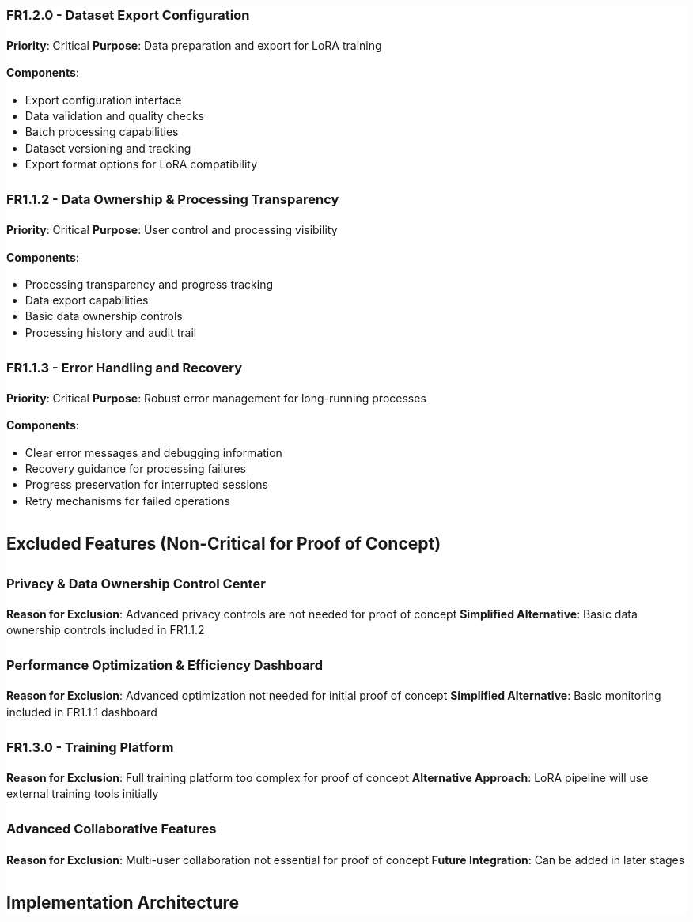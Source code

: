 ### FR1.2.0 - Dataset Export Configuration
**Priority**: Critical
**Purpose**: Data preparation and export for LoRA training

**Components**:
- Export configuration interface
- Data validation and quality checks
- Batch processing capabilities
- Dataset versioning and tracking
- Export format options for LoRA compatibility

### FR1.1.2 - Data Ownership & Processing Transparency
**Priority**: Critical
**Purpose**: User control and processing visibility

**Components**:
- Processing transparency and progress tracking
- Data export capabilities
- Basic data ownership controls
- Processing history and audit trail

### FR1.1.3 - Error Handling and Recovery
**Priority**: Critical
**Purpose**: Robust error management for long-running processes

**Components**:
- Clear error messages and debugging information
- Recovery guidance for processing failures
- Progress preservation for interrupted sessions
- Retry mechanisms for failed operations

## Excluded Features (Non-Critical for Proof of Concept)

### Privacy & Data Ownership Control Center
**Reason for Exclusion**: Advanced privacy controls are not needed for proof of concept
**Simplified Alternative**: Basic data ownership controls included in FR1.1.2

### Performance Optimization & Efficiency Dashboard
**Reason for Exclusion**: Advanced optimization not needed for initial proof of concept
**Simplified Alternative**: Basic monitoring included in FR1.1.1 dashboard

### FR1.3.0 - Training Platform
**Reason for Exclusion**: Full training platform too complex for proof of concept
**Alternative Approach**: LoRA pipeline will use external training tools initially

### Advanced Collaborative Features
**Reason for Exclusion**: Multi-user collaboration not essential for proof of concept
**Future Integration**: Can be added in later stages

## Implementation Architecture
